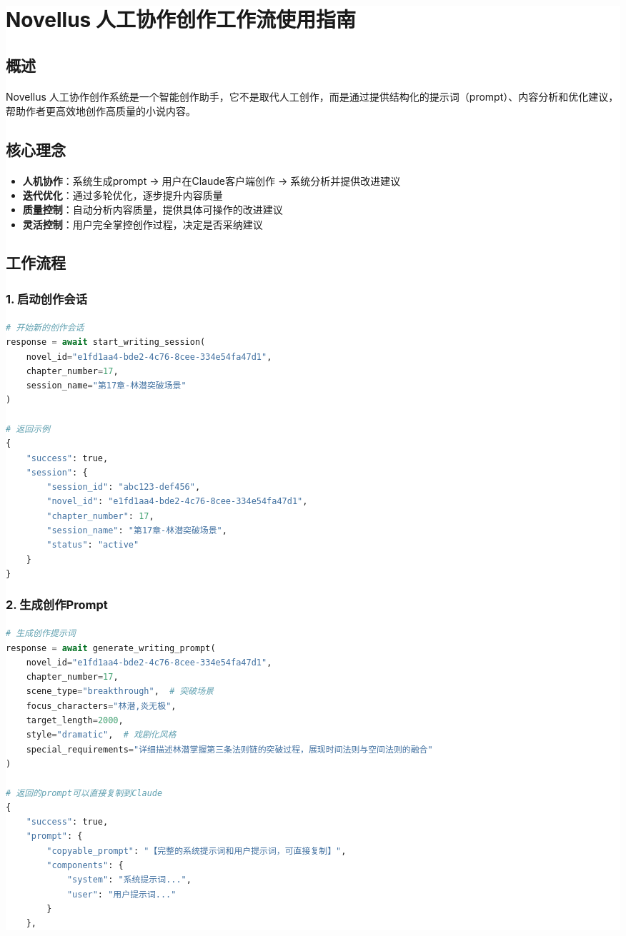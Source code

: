 # Novellus 人工协作创作工作流使用指南

## 概述

Novellus 人工协作创作系统是一个智能创作助手，它不是取代人工创作，而是通过提供结构化的提示词（prompt）、内容分析和优化建议，帮助作者更高效地创作高质量的小说内容。

## 核心理念

- **人机协作**：系统生成prompt → 用户在Claude客户端创作 → 系统分析并提供改进建议
- **迭代优化**：通过多轮优化，逐步提升内容质量
- **质量控制**：自动分析内容质量，提供具体可操作的改进建议
- **灵活控制**：用户完全掌控创作过程，决定是否采纳建议

## 工作流程

### 1. 启动创作会话

```python
# 开始新的创作会话
response = await start_writing_session(
    novel_id="e1fd1aa4-bde2-4c76-8cee-334e54fa47d1",
    chapter_number=17,
    session_name="第17章-林潜突破场景"
)

# 返回示例
{
    "success": true,
    "session": {
        "session_id": "abc123-def456",
        "novel_id": "e1fd1aa4-bde2-4c76-8cee-334e54fa47d1",
        "chapter_number": 17,
        "session_name": "第17章-林潜突破场景",
        "status": "active"
    }
}
```

### 2. 生成创作Prompt

```python
# 生成创作提示词
response = await generate_writing_prompt(
    novel_id="e1fd1aa4-bde2-4c76-8cee-334e54fa47d1",
    chapter_number=17,
    scene_type="breakthrough",  # 突破场景
    focus_characters="林潜,炎无极",
    target_length=2000,
    style="dramatic",  # 戏剧化风格
    special_requirements="详细描述林潜掌握第三条法则链的突破过程，展现时间法则与空间法则的融合"
)

# 返回的prompt可以直接复制到Claude
{
    "success": true,
    "prompt": {
        "copyable_prompt": "【完整的系统提示词和用户提示词，可直接复制】",
        "components": {
            "system": "系统提示词...",
            "user": "用户提示词..."
        }
    },
```
